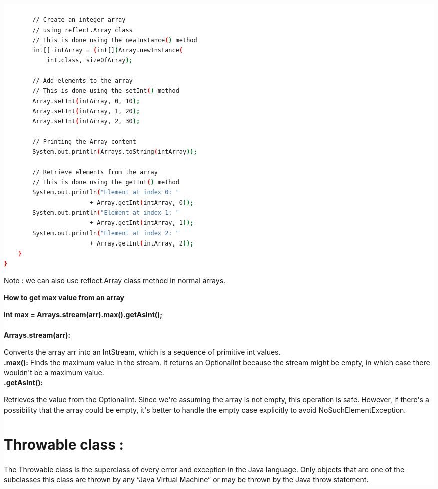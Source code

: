 ```bash

		// Create an integer array
		// using reflect.Array class
		// This is done using the newInstance() method
		int[] intArray = (int[])Array.newInstance(
			int.class, sizeOfArray);

		// Add elements to the array
		// This is done using the setInt() method
		Array.setInt(intArray, 0, 10);
		Array.setInt(intArray, 1, 20);
		Array.setInt(intArray, 2, 30);

		// Printing the Array content
		System.out.println(Arrays.toString(intArray));

		// Retrieve elements from the array
		// This is done using the getInt() method
		System.out.println("Element at index 0: "
						+ Array.getInt(intArray, 0));
		System.out.println("Element at index 1: "
						+ Array.getInt(intArray, 1));
		System.out.println("Element at index 2: "
						+ Array.getInt(intArray, 2));
	}
}
```

Note : we can also use reflect.Array class method in normal arrays.

 
**How to get max value from an array**

**int max = Arrays.stream(arr).max().getAsInt();**
<br>
<br>
**Arrays.stream(arr):**

Converts the array arr into an IntStream, which is a sequence of primitive int values.
<br>
**.max():**
Finds the maximum value in the stream. It returns an OptionalInt because the stream might be empty, in which case there wouldn't be a maximum value.
<br>
**.getAsInt():**

Retrieves the value from the OptionalInt. Since we're assuming the array is not empty, this operation is safe. However, if there's a possibility that the array could be empty, it's better to handle the empty case explicitly to avoid NoSuchElementException.

# Throwable class :
The Throwable class is the superclass of every error and exception in the Java language. Only objects that are one of the subclasses this class are thrown by any “Java Virtual Machine” or may be thrown by the Java throw statement.
